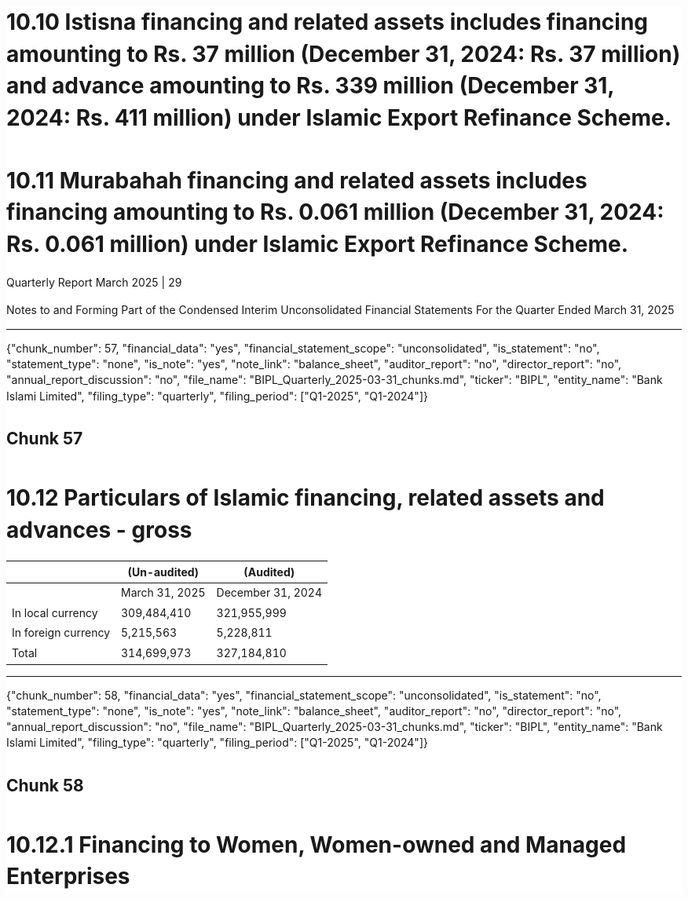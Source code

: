 # 10.10 Istisna financing and related assets includes financing amounting to Rs. 37 million (December 31, 2024: Rs. 37 million) and advance amounting to Rs. 339 million (December 31, 2024: Rs. 411 million) under Islamic Export Refinance Scheme.

# 10.11 Murabahah financing and related assets includes financing amounting to Rs. 0.061 million (December 31, 2024: Rs. 0.061 million) under Islamic Export Refinance Scheme.

Quarterly Report March 2025 | 29

Notes to and Forming Part of the Condensed Interim Unconsolidated Financial Statements For the Quarter Ended March 31, 2025

---

{"chunk_number": 57, "financial_data": "yes", "financial_statement_scope": "unconsolidated", "is_statement": "no", "statement_type": "none", "is_note": "yes", "note_link": "balance_sheet", "auditor_report": "no", "director_report": "no", "annual_report_discussion": "no", "file_name": "BIPL_Quarterly_2025-03-31_chunks.md", "ticker": "BIPL", "entity_name": "Bank Islami Limited", "filing_type": "quarterly", "filing_period": ["Q1-2025", "Q1-2024"]}
## Chunk 57


# 10.12 Particulars of Islamic financing, related assets and advances - gross

|                     | (Un-audited)   | (Audited)         |
| ------------------- | -------------- | ----------------- |
|                     | March 31, 2025 | December 31, 2024 |
| In local currency   | 309,484,410    | 321,955,999       |
| In foreign currency | 5,215,563      | 5,228,811         |
| Total               | 314,699,973    | 327,184,810       |

---

{"chunk_number": 58, "financial_data": "yes", "financial_statement_scope": "unconsolidated", "is_statement": "no", "statement_type": "none", "is_note": "yes", "note_link": "balance_sheet", "auditor_report": "no", "director_report": "no", "annual_report_discussion": "no", "file_name": "BIPL_Quarterly_2025-03-31_chunks.md", "ticker": "BIPL", "entity_name": "Bank Islami Limited", "filing_type": "quarterly", "filing_period": ["Q1-2025", "Q1-2024"]}
## Chunk 58


# 10.12.1 Financing to Women, Women-owned and Managed Enterprises
